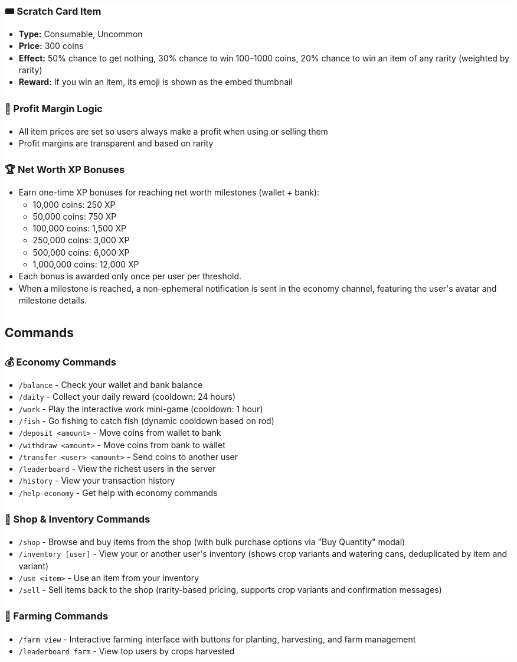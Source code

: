 ### 🎟️ Scratch Card Item
- **Type:** Consumable, Uncommon
- **Price:** 300 coins
- **Effect:** 50% chance to get nothing, 30% chance to win 100–1000 coins, 20% chance to win an item of any rarity (weighted by rarity)
- **Reward:** If you win an item, its emoji is shown as the embed thumbnail

### 💸 Profit Margin Logic
- All item prices are set so users always make a profit when using or selling them
- Profit margins are transparent and based on rarity

### 🏆 Net Worth XP Bonuses
- Earn one-time XP bonuses for reaching net worth milestones (wallet + bank):
  - 10,000 coins: 250 XP
  - 50,000 coins: 750 XP
  - 100,000 coins: 1,500 XP
  - 250,000 coins: 3,000 XP
  - 500,000 coins: 6,000 XP
  - 1,000,000 coins: 12,000 XP
- Each bonus is awarded only once per user per threshold.
- When a milestone is reached, a non-ephemeral notification is sent in the economy channel, featuring the user's avatar and milestone details.

## Commands

### 💰 Economy Commands
- `/balance` - Check your wallet and bank balance
- `/daily` - Collect your daily reward (cooldown: 24 hours)
- `/work` - Play the interactive work mini-game (cooldown: 1 hour)
- `/fish` - Go fishing to catch fish (dynamic cooldown based on rod)
- `/deposit <amount>` - Move coins from wallet to bank
- `/withdraw <amount>` - Move coins from bank to wallet
- `/transfer <user> <amount>` - Send coins to another user
- `/leaderboard` - View the richest users in the server
- `/history` - View your transaction history
- `/help-economy` - Get help with economy commands

### 🛒 Shop & Inventory Commands
- `/shop` - Browse and buy items from the shop (with bulk purchase options via "Buy Quantity" modal)
- `/inventory [user]` - View your or another user's inventory (shows crop variants and watering cans, deduplicated by item and variant)
- `/use <item>` - Use an item from your inventory
- `/sell` - Sell items back to the shop (rarity-based pricing, supports crop variants and confirmation messages)

### 🌾 Farming Commands
- `/farm view` - Interactive farming interface with buttons for planting, harvesting, and farm management
- `/leaderboard farm` - View top users by crops harvested
